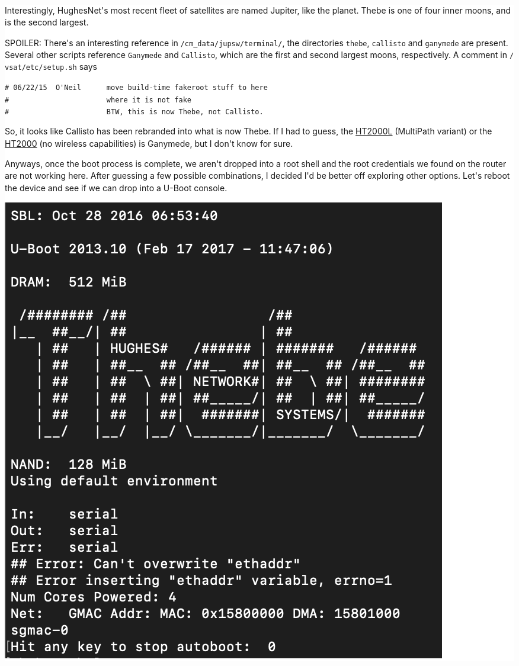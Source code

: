 Interestingly, HughesNet's most recent fleet of satellites are named Jupiter, like the planet. Thebe is one of four inner moons, and is the second largest.

SPOILER: There's an interesting reference in `/cm_data/jupsw/terminal/`, the directories `thebe`, `callisto` and `ganymede` are present. Several other scripts reference `Ganymede` and `Callisto`, which are the first and second largest moons, respectively. A comment in `/vsat/etc/setup.sh` says

```
# 06/22/15  O'Neil      move build-time fakeroot stuff to here                         
#                       where it is not fake                                           
#                       BTW, this is now Thebe, not Callisto.
```

So, it looks like Callisto has been rebranded into what is now Thebe. If I had to guess, the [HT2000L](https://www.hughes.com/what-we-offer/managed-network-services/managed-broadband/HT2000L) (MultiPath variant) or the [HT2000](https://www.hughes.com/sites/hughes.com/files/2022-03/HT2000-Router.pdf) (no wireless capabilities) is Ganymede, but I don't know for sure.

Anyways, once the boot process is complete, we aren't dropped into a root shell and the root credentials we found on the router are not working here. After guessing a few possible combinations, I decided I'd be better off exploring other options. Let's reboot the device and see if we can drop into a U-Boot console.

![ht2000w-modem-uboot](/assets/images/ht2000w/ht2000w-modem-uboot.png)
